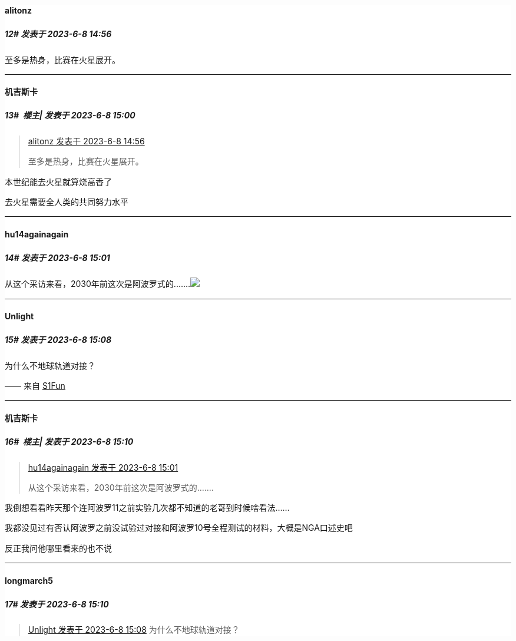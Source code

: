 ####  alitonz  
##### 12#       发表于 2023-6-8 14:56

至多是热身，比赛在火星展开。

*****

####  机吉斯卡  
##### 13#         楼主| 发表于 2023-6-8 15:00

<blockquote><a href="httphttps://bbs.saraba1st.com/2b/forum.php?mod=redirect&amp;goto=findpost&amp;pid=61185701&amp;ptid=2138966" target="_blank">alitonz 发表于 2023-6-8 14:56</a>

至多是热身，比赛在火星展开。</blockquote>
本世纪能去火星就算烧高香了

去火星需要全人类的共同努力水平

*****

####  hu14againagain  
##### 14#       发表于 2023-6-8 15:01

从这个采访来看，2030年前这次是阿波罗式的.......<img src="https://static.saraba1st.com/image/smiley/face2017/067.png" referrerpolicy="no-referrer">

*****

####  Unlight  
##### 15#       发表于 2023-6-8 15:08

为什么不地球轨道对接？

—— 来自 [S1Fun](https://s1fun.koalcat.com)

*****

####  机吉斯卡  
##### 16#         楼主| 发表于 2023-6-8 15:10

<blockquote><a href="httphttps://bbs.saraba1st.com/2b/forum.php?mod=redirect&amp;goto=findpost&amp;pid=61185789&amp;ptid=2138966" target="_blank">hu14againagain 发表于 2023-6-8 15:01</a>

从这个采访来看，2030年前这次是阿波罗式的.......</blockquote>
我倒想看看昨天那个连阿波罗11之前实验几次都不知道的老哥到时候啥看法……

我都没见过有否认阿波罗之前没试验过对接和阿波罗10号全程测试的材料，大概是NGA口述史吧

反正我问他哪里看来的也不说

*****

####  longmarch5  
##### 17#       发表于 2023-6-8 15:10

<blockquote><a href="httphttps://bbs.saraba1st.com/2b/forum.php?mod=redirect&amp;goto=findpost&amp;pid=61185877&amp;ptid=2138966" target="_blank">Unlight 发表于 2023-6-8 15:08</a>
为什么不地球轨道对接？
